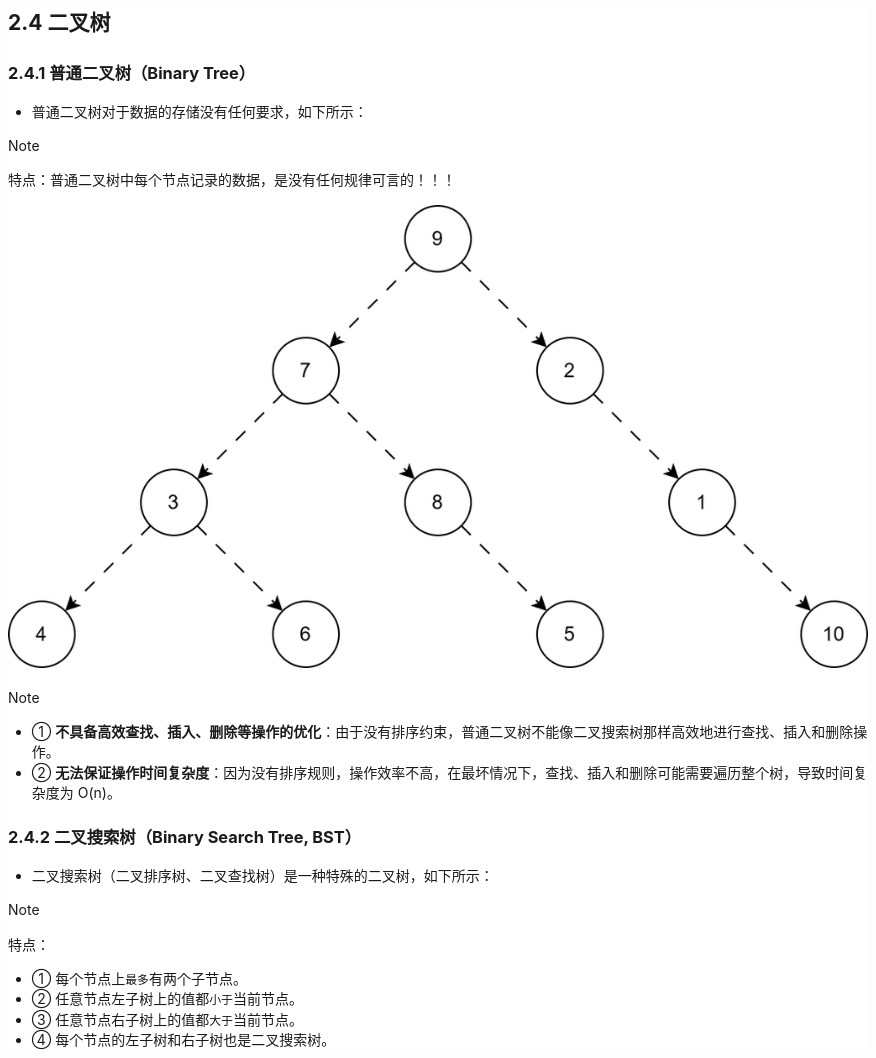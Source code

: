 ## 2.4 二叉树

### 2.4.1 普通二叉树（Binary Tree）

* 普通二叉树对于数据的存储没有任何要求，如下所示：

> [!NOTE]
>
> 特点：普通二叉树中每个节点记录的数据，是没有任何规律可言的！！！

![普通二叉树](./assets/19.svg)

> [!NOTE]
>
> * ① **不具备高效查找、插入、删除等操作的优化**：由于没有排序约束，普通二叉树不能像二叉搜索树那样高效地进行查找、插入和删除操作。
> * ② **无法保证操作时间复杂度**：因为没有排序规则，操作效率不高，在最坏情况下，查找、插入和删除可能需要遍历整个树，导致时间复杂度为 O(n)。

### 2.4.2 二叉搜索树（Binary Search Tree, BST）

* 二叉搜索树（二叉排序树、二叉查找树）是一种特殊的二叉树，如下所示：

> [!NOTE]
>
> 特点：
>
> * ① 每个节点上`最多`有两个子节点。
> * ② 任意节点左子树上的值都`小于`当前节点。
> * ③ 任意节点右子树上的值都`大于`当前节点。
> * ④ 每个节点的左子树和右子树也是二叉搜索树。
